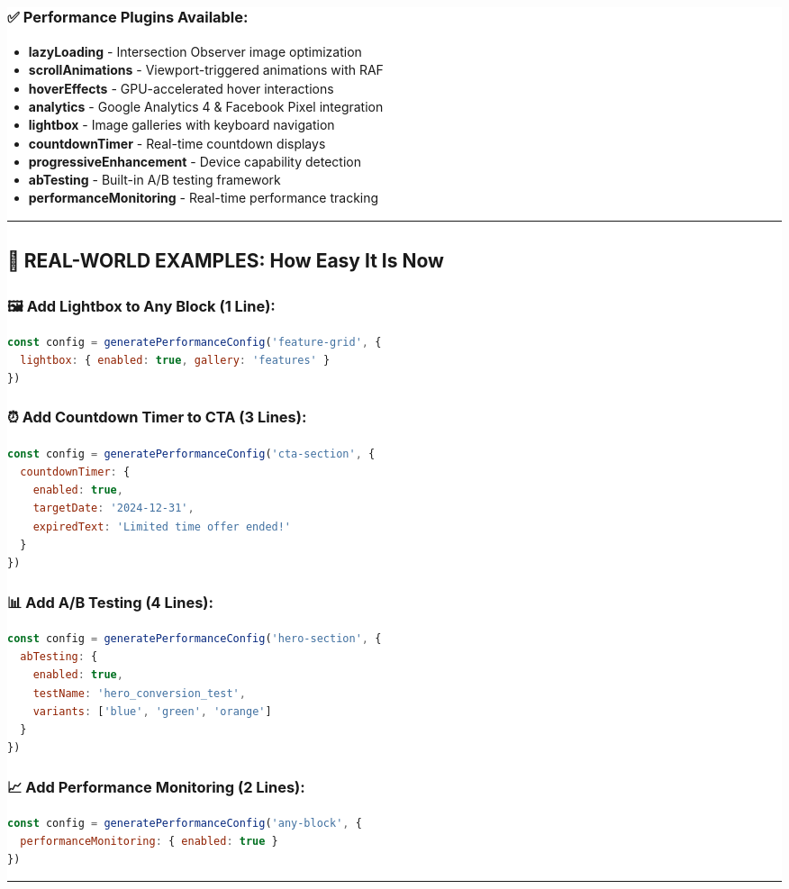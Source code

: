 ### **✅ Performance Plugins Available:**
- **lazyLoading** - Intersection Observer image optimization
- **scrollAnimations** - Viewport-triggered animations with RAF
- **hoverEffects** - GPU-accelerated hover interactions
- **analytics** - Google Analytics 4 & Facebook Pixel integration
- **lightbox** - Image galleries with keyboard navigation
- **countdownTimer** - Real-time countdown displays
- **progressiveEnhancement** - Device capability detection
- **abTesting** - Built-in A/B testing framework
- **performanceMonitoring** - Real-time performance tracking

---

## 🎯 **REAL-WORLD EXAMPLES: How Easy It Is Now**

### **🖼️ Add Lightbox to Any Block (1 Line):**
```javascript
const config = generatePerformanceConfig('feature-grid', {
  lightbox: { enabled: true, gallery: 'features' }
})
```

### **⏰ Add Countdown Timer to CTA (3 Lines):**
```javascript
const config = generatePerformanceConfig('cta-section', {
  countdownTimer: { 
    enabled: true, 
    targetDate: '2024-12-31',
    expiredText: 'Limited time offer ended!' 
  }
})
```

### **📊 Add A/B Testing (4 Lines):**
```javascript
const config = generatePerformanceConfig('hero-section', {
  abTesting: {
    enabled: true,
    testName: 'hero_conversion_test',
    variants: ['blue', 'green', 'orange']
  }
})
```

### **📈 Add Performance Monitoring (2 Lines):**
```javascript
const config = generatePerformanceConfig('any-block', {
  performanceMonitoring: { enabled: true }
})
```

---